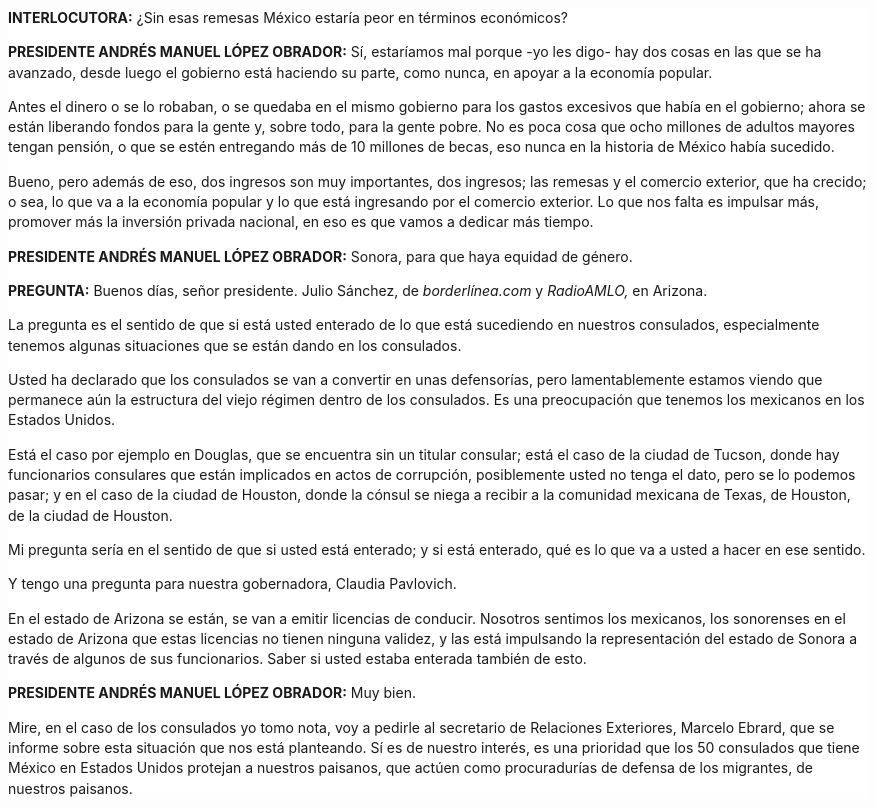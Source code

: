 **INTERLOCUTORA:** ¿Sin esas remesas México estaría peor en términos
económicos?

**PRESIDENTE ANDRÉS MANUEL LÓPEZ OBRADOR:** Sí, estaríamos mal porque -yo les
digo- hay dos cosas en las que se ha avanzado, desde luego el gobierno está
haciendo su parte, como nunca, en apoyar a la economía popular.

Antes el dinero o se lo robaban, o se quedaba en el mismo gobierno para los
gastos excesivos que había en el gobierno; ahora se están liberando fondos
para la gente y, sobre todo, para la gente pobre. No es poca cosa que ocho
millones de adultos mayores tengan pensión, o que se estén entregando más de
10 millones de becas, eso nunca en la historia de México había sucedido.

Bueno, pero además de eso, dos ingresos son muy importantes, dos ingresos; las
remesas y el comercio exterior, que ha crecido; o sea, lo que va a la economía
popular y lo que está ingresando por el comercio exterior. Lo que nos falta es
impulsar más, promover más la inversión privada nacional, en eso es que vamos
a dedicar más tiempo.

**PRESIDENTE ANDRÉS MANUEL LÓPEZ OBRADOR:** Sonora, para que haya equidad de
género.

**PREGUNTA:** Buenos días, señor presidente. Julio Sánchez, de
_borderlínea.com_ y _RadioAMLO,_ en Arizona.

La pregunta es el sentido de que si está usted enterado de lo que está
sucediendo en nuestros consulados, especialmente tenemos algunas situaciones
que se están dando en los consulados.

Usted ha declarado que los consulados se van a convertir en unas defensorías,
pero lamentablemente estamos viendo que permanece aún la estructura del viejo
régimen dentro de los consulados. Es una preocupación que tenemos los
mexicanos en los Estados Unidos.

Está el caso por ejemplo en Douglas, que se encuentra sin un titular consular;
está el caso de la ciudad de Tucson, donde hay funcionarios consulares que
están implicados en actos de corrupción, posiblemente usted no tenga el dato,
pero se lo podemos pasar; y en el caso de la ciudad de Houston, donde la
cónsul se niega a recibir a la comunidad mexicana de Texas, de Houston, de la
ciudad de Houston.

Mi pregunta sería en el sentido de que si usted está enterado; y si está
enterado, qué es lo que va a usted a hacer en ese sentido.

Y tengo una pregunta para nuestra gobernadora, Claudia Pavlovich.

En el estado de Arizona se están, se van a emitir licencias de conducir.
Nosotros sentimos los mexicanos, los sonorenses en el estado de Arizona que
estas licencias no tienen ninguna validez, y las está impulsando la
representación del estado de Sonora a través de algunos de sus funcionarios.
Saber si usted estaba enterada también de esto.

**PRESIDENTE ANDRÉS MANUEL LÓPEZ OBRADOR:** Muy bien.

Mire, en el caso de los consulados yo tomo nota, voy a pedirle al secretario
de Relaciones Exteriores, Marcelo Ebrard, que se informe sobre esta situación
que nos está planteando. Sí es de nuestro interés, es una prioridad que los 50
consulados que tiene México en Estados Unidos protejan a nuestros paisanos,
que actúen como procuradurías de defensa de los migrantes, de nuestros
paisanos.
